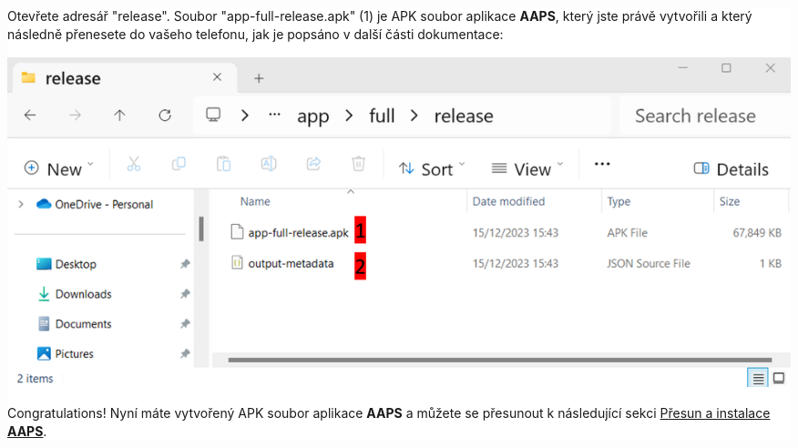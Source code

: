 Otevřete adresář "release". Soubor "app-full-release.apk" (1) je APK soubor aplikace **AAPS**, který jste právě vytvořili a který následně přenesete do vašeho telefonu, jak je popsáno v další části dokumentace:

![apk\_file](../images/Building-the-App/37_full_release_apk.png)

Congratulations! Nyní máte vytvořený APK soubor aplikace **AAPS** a můžete se přesunout k následující sekci [Přesun a instalace **AAPS**](Transferring-and-installing-AAPS.md).
